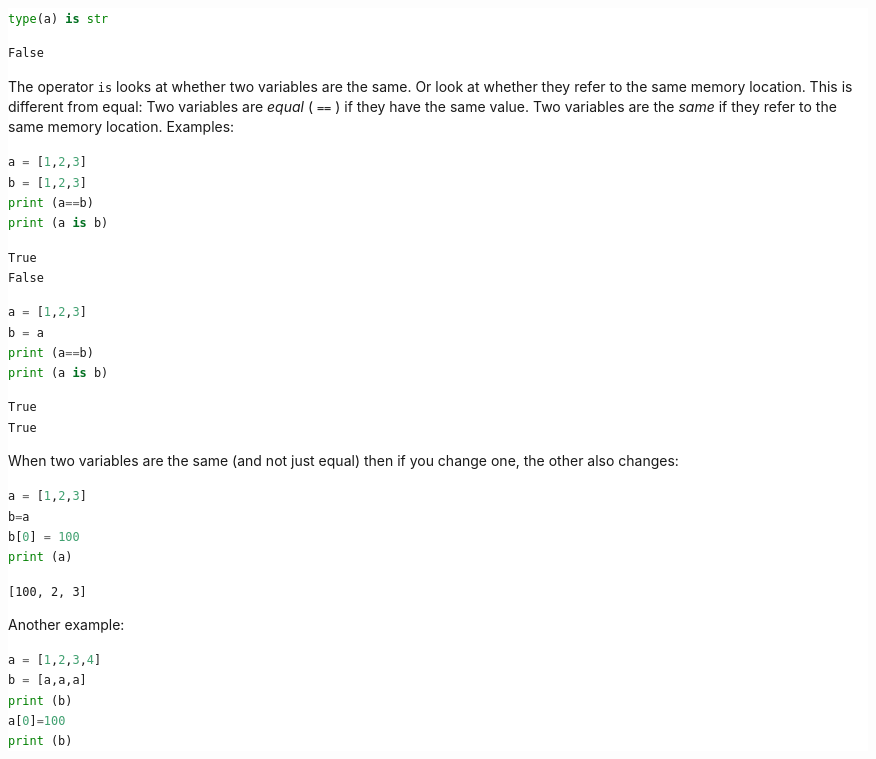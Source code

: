 ```python
type(a) is str
```




    False




The operator ```is``` looks at whether two variables are the same. Or look at whether they refer to the same memory location. This is different from equal: Two variables are *equal* ( `==` ) if they have the same value. Two variables are the *same* if they refer to the same memory location. Examples:



```python
a = [1,2,3]
b = [1,2,3]
print (a==b)
print (a is b)
```

    True
    False



```python
a = [1,2,3]
b = a
print (a==b)
print (a is b)
```

    True
    True



When two variables are the same (and not just equal) then if you change one, the other also changes:



```python
a = [1,2,3]
b=a
b[0] = 100
print (a)
```

    [100, 2, 3]



Another example:



```python
a = [1,2,3,4]
b = [a,a,a]
print (b)
a[0]=100
print (b)
```
